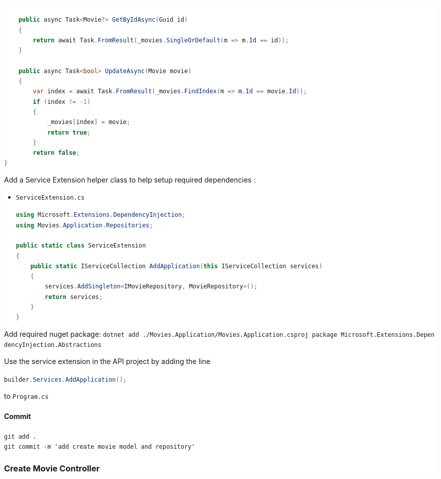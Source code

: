   ```csharp

      public async Task<Movie?> GetByIdAsync(Guid id)
      {
          return await Task.FromResult(_movies.SingleOrDefault(m => m.Id == id));
      }

      public async Task<bool> UpdateAsync(Movie movie)
      {
          var index = await Task.FromResult(_movies.FindIndex(m => m.Id == movie.Id));
          if (index != -1)
          {
              _movies[index] = movie;
              return true;
          }
          return false;
  }
  ```

Add a Service Extension helper class to help setup required dependencies :

- `ServiceExtension.cs`
  ```csharp
  using Microsoft.Extensions.DependencyInjection;
  using Movies.Application.Repositories;

  public static class ServiceExtension
  {
      public static IServiceCollection AddApplication(this IServiceCollection services)
      {
          services.AddSingleton<IMovieRepository, MovieRepository>();
          return services;
      }
  }
  ```

Add required nuget package:
`dotnet add ./Movies.Application/Movies.Application.csproj package Microsoft.Extensions.DependencyInjection.Abstractions`

Use the service extension in the API project by adding the line
  ```csharp
  builder.Services.AddApplication();
  ```
to `Program.cs`

#### Commit

```
git add .
git commit -m 'add create movie model and repository'
```

### Create Movie Controller
